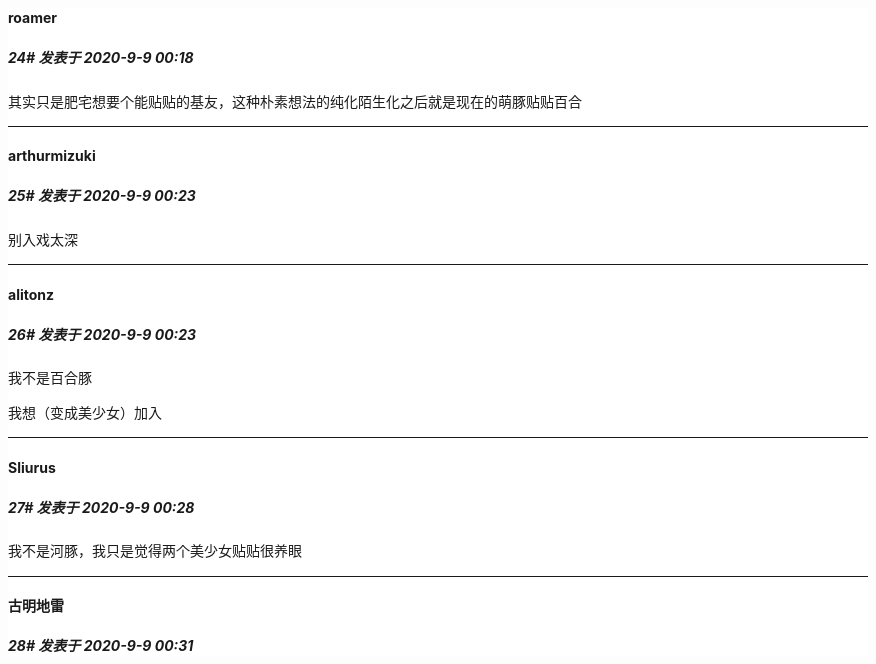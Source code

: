 ####  roamer  
##### 24#       发表于 2020-9-9 00:18




其实只是肥宅想要个能贴贴的基友，这种朴素想法的纯化陌生化之后就是现在的萌豚贴贴百合







-----

####  arthurmizuki  
##### 25#       发表于 2020-9-9 00:23




别入戏太深







-----

####  alitonz  
##### 26#       发表于 2020-9-9 00:23




我不是百合豚


我想（变成美少女）加入







-----

####  Sliurus  
##### 27#       发表于 2020-9-9 00:28




我不是河豚，我只是觉得两个美少女贴贴很养眼







-----

####  古明地雷  
##### 28#       发表于 2020-9-9 00:31
